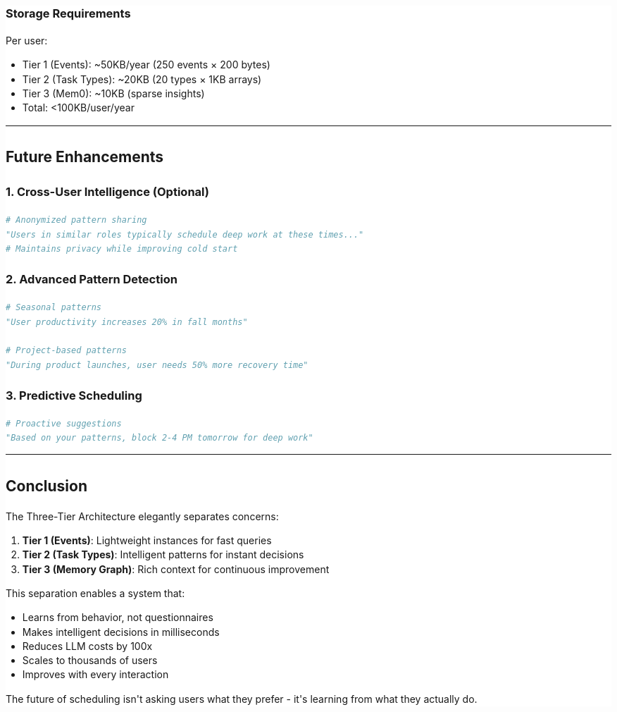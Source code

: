 ### Storage Requirements

Per user:
- Tier 1 (Events): ~50KB/year (250 events × 200 bytes)
- Tier 2 (Task Types): ~20KB (20 types × 1KB arrays)
- Tier 3 (Mem0): ~10KB (sparse insights)
- Total: <100KB/user/year

---

## Future Enhancements

### 1. Cross-User Intelligence (Optional)
```python
# Anonymized pattern sharing
"Users in similar roles typically schedule deep work at these times..."
# Maintains privacy while improving cold start
```

### 2. Advanced Pattern Detection
```python
# Seasonal patterns
"User productivity increases 20% in fall months"

# Project-based patterns
"During product launches, user needs 50% more recovery time"
```

### 3. Predictive Scheduling
```python
# Proactive suggestions
"Based on your patterns, block 2-4 PM tomorrow for deep work"
```

---

## Conclusion

The Three-Tier Architecture elegantly separates concerns:

1. **Tier 1 (Events)**: Lightweight instances for fast queries
2. **Tier 2 (Task Types)**: Intelligent patterns for instant decisions  
3. **Tier 3 (Memory Graph)**: Rich context for continuous improvement

This separation enables a system that:
- Learns from behavior, not questionnaires
- Makes intelligent decisions in milliseconds
- Reduces LLM costs by 100x
- Scales to thousands of users
- Improves with every interaction

The future of scheduling isn't asking users what they prefer - it's learning from what they actually do.